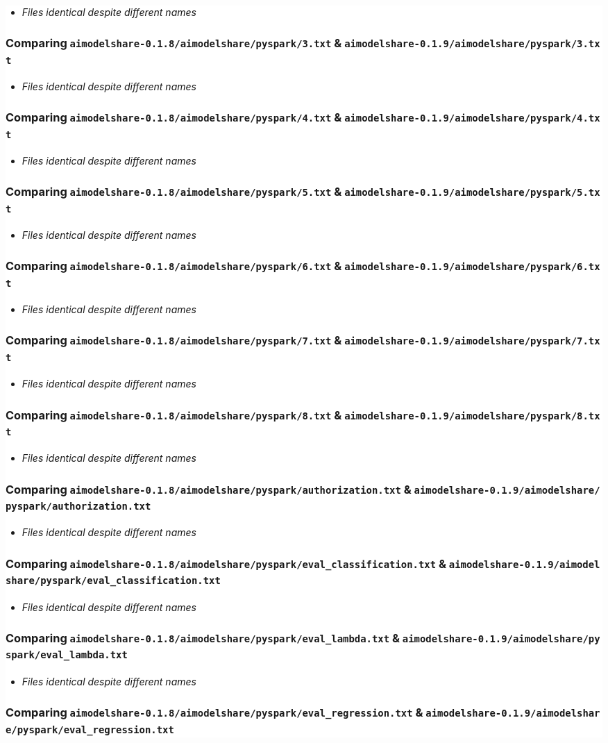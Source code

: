  * *Files identical despite different names*

### Comparing `aimodelshare-0.1.8/aimodelshare/pyspark/3.txt` & `aimodelshare-0.1.9/aimodelshare/pyspark/3.txt`

 * *Files identical despite different names*

### Comparing `aimodelshare-0.1.8/aimodelshare/pyspark/4.txt` & `aimodelshare-0.1.9/aimodelshare/pyspark/4.txt`

 * *Files identical despite different names*

### Comparing `aimodelshare-0.1.8/aimodelshare/pyspark/5.txt` & `aimodelshare-0.1.9/aimodelshare/pyspark/5.txt`

 * *Files identical despite different names*

### Comparing `aimodelshare-0.1.8/aimodelshare/pyspark/6.txt` & `aimodelshare-0.1.9/aimodelshare/pyspark/6.txt`

 * *Files identical despite different names*

### Comparing `aimodelshare-0.1.8/aimodelshare/pyspark/7.txt` & `aimodelshare-0.1.9/aimodelshare/pyspark/7.txt`

 * *Files identical despite different names*

### Comparing `aimodelshare-0.1.8/aimodelshare/pyspark/8.txt` & `aimodelshare-0.1.9/aimodelshare/pyspark/8.txt`

 * *Files identical despite different names*

### Comparing `aimodelshare-0.1.8/aimodelshare/pyspark/authorization.txt` & `aimodelshare-0.1.9/aimodelshare/pyspark/authorization.txt`

 * *Files identical despite different names*

### Comparing `aimodelshare-0.1.8/aimodelshare/pyspark/eval_classification.txt` & `aimodelshare-0.1.9/aimodelshare/pyspark/eval_classification.txt`

 * *Files identical despite different names*

### Comparing `aimodelshare-0.1.8/aimodelshare/pyspark/eval_lambda.txt` & `aimodelshare-0.1.9/aimodelshare/pyspark/eval_lambda.txt`

 * *Files identical despite different names*

### Comparing `aimodelshare-0.1.8/aimodelshare/pyspark/eval_regression.txt` & `aimodelshare-0.1.9/aimodelshare/pyspark/eval_regression.txt`
